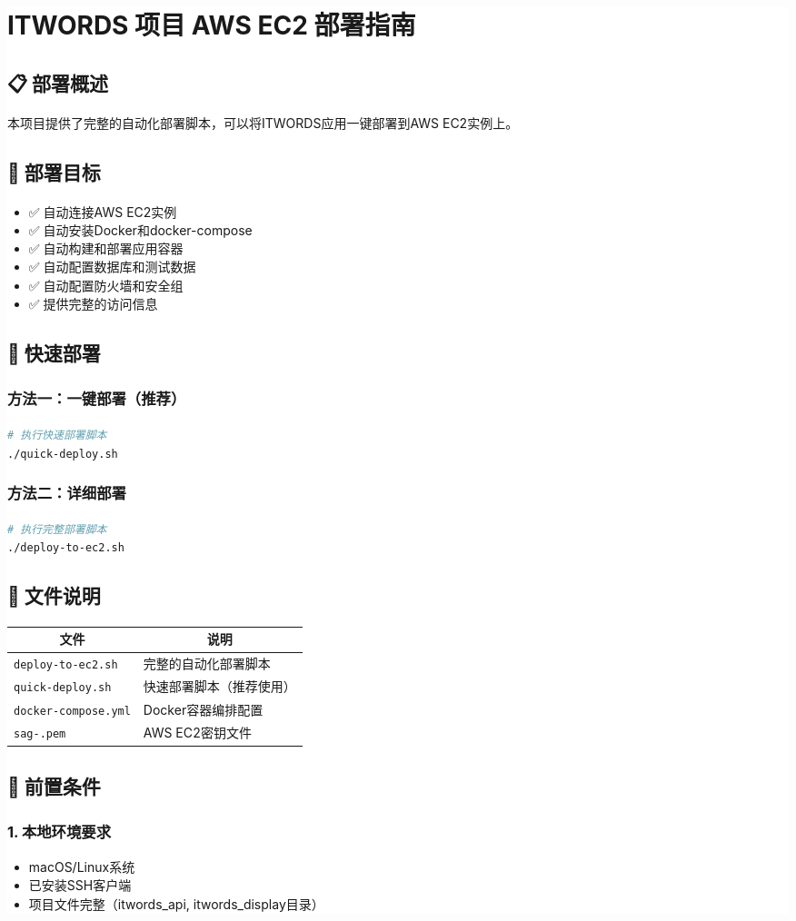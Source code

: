 # ITWORDS 项目 AWS EC2 部署指南

## 📋 部署概述

本项目提供了完整的自动化部署脚本，可以将ITWORDS应用一键部署到AWS EC2实例上。

## 🎯 部署目标

- ✅ 自动连接AWS EC2实例
- ✅ 自动安装Docker和docker-compose
- ✅ 自动构建和部署应用容器
- ✅ 自动配置数据库和测试数据
- ✅ 自动配置防火墙和安全组
- ✅ 提供完整的访问信息

## 🚀 快速部署

### 方法一：一键部署（推荐）

```bash
# 执行快速部署脚本
./quick-deploy.sh
```

### 方法二：详细部署

```bash
# 执行完整部署脚本
./deploy-to-ec2.sh
```

## 📁 文件说明

| 文件 | 说明 |
|------|------|
| `deploy-to-ec2.sh` | 完整的自动化部署脚本 |
| `quick-deploy.sh` | 快速部署脚本（推荐使用） |
| `docker-compose.yml` | Docker容器编排配置 |
| `sag-.pem` | AWS EC2密钥文件 |

## 🔧 前置条件

### 1. 本地环境要求
- macOS/Linux系统
- 已安装SSH客户端
- 项目文件完整（itwords_api, itwords_display目录）
